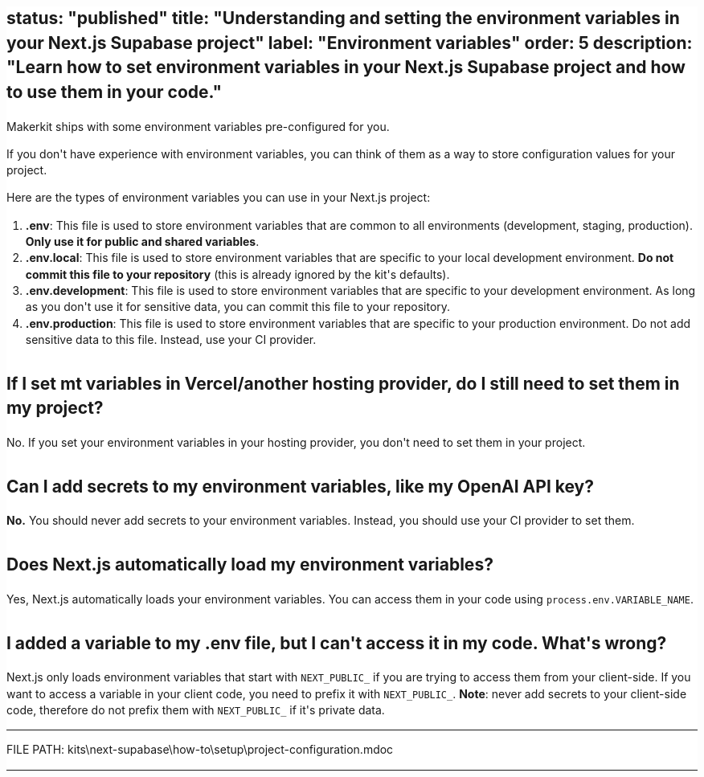 status: "published"
title: "Understanding and setting the environment variables in your Next.js Supabase project"
label: "Environment variables"
order: 5
description: "Learn how to set environment variables in your Next.js Supabase project and how to use them in your code."
---

Makerkit ships with some environment variables pre-configured for you.

If you don't have experience with environment variables, you can think of them as a way to store configuration values for your project.

Here are the types of environment variables you can use in your Next.js project:
1. **.env**: This file is used to store environment variables that are common to all environments (development, staging, production). **Only use it for public and shared variables**.
2. **.env.local**: This file is used to store environment variables that are specific to your local development environment. **Do not commit this file to your repository** (this is already ignored by the kit's defaults).
3. **.env.development**: This file is used to store environment variables that are specific to your development environment. As long as you don't use it for sensitive data, you can commit this file to your repository.
4. **.env.production**: This file is used to store environment variables that are specific to your production environment. Do not add sensitive data to this file. Instead, use your CI provider.

## If I set mt variables in Vercel/another hosting provider, do I still need to set them in my project?

No. If you set your environment variables in your hosting provider, you don't need to set them in your project.

## Can I add secrets to my environment variables, like my OpenAI API key?

**No.** You should never add secrets to your environment variables. Instead, you should use your CI provider to set them.

## Does Next.js automatically load my environment variables?

Yes, Next.js automatically loads your environment variables. You can access them in your code using `process.env.VARIABLE_NAME`.

## I added a variable to my .env file, but I can't access it in my code. What's wrong?

Next.js only loads environment variables that start with `NEXT_PUBLIC_` if you are trying to access them from your client-side. If you want to access a variable in your client code, you need to prefix it with `NEXT_PUBLIC_`. **Note**: never add secrets to your client-side code, therefore do not prefix them with `NEXT_PUBLIC_` if it's private data.

-----------------
FILE PATH: kits\next-supabase\how-to\setup\project-configuration.mdoc

---